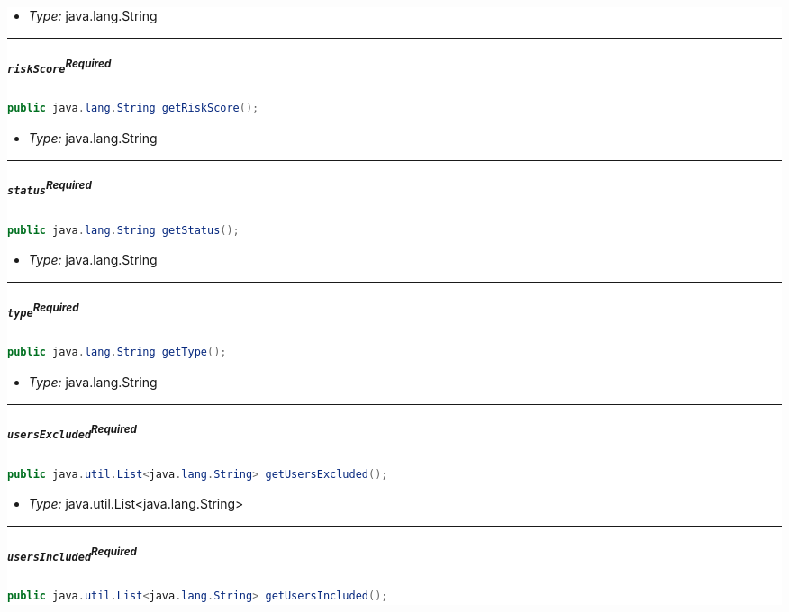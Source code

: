 - *Type:* java.lang.String

---

##### `riskScore`<sup>Required</sup> <a name="riskScore" id="@cdktf/provider-okta.appSignonPolicyRule.AppSignonPolicyRule.property.riskScore"></a>

```java
public java.lang.String getRiskScore();
```

- *Type:* java.lang.String

---

##### `status`<sup>Required</sup> <a name="status" id="@cdktf/provider-okta.appSignonPolicyRule.AppSignonPolicyRule.property.status"></a>

```java
public java.lang.String getStatus();
```

- *Type:* java.lang.String

---

##### `type`<sup>Required</sup> <a name="type" id="@cdktf/provider-okta.appSignonPolicyRule.AppSignonPolicyRule.property.type"></a>

```java
public java.lang.String getType();
```

- *Type:* java.lang.String

---

##### `usersExcluded`<sup>Required</sup> <a name="usersExcluded" id="@cdktf/provider-okta.appSignonPolicyRule.AppSignonPolicyRule.property.usersExcluded"></a>

```java
public java.util.List<java.lang.String> getUsersExcluded();
```

- *Type:* java.util.List<java.lang.String>

---

##### `usersIncluded`<sup>Required</sup> <a name="usersIncluded" id="@cdktf/provider-okta.appSignonPolicyRule.AppSignonPolicyRule.property.usersIncluded"></a>

```java
public java.util.List<java.lang.String> getUsersIncluded();
```
